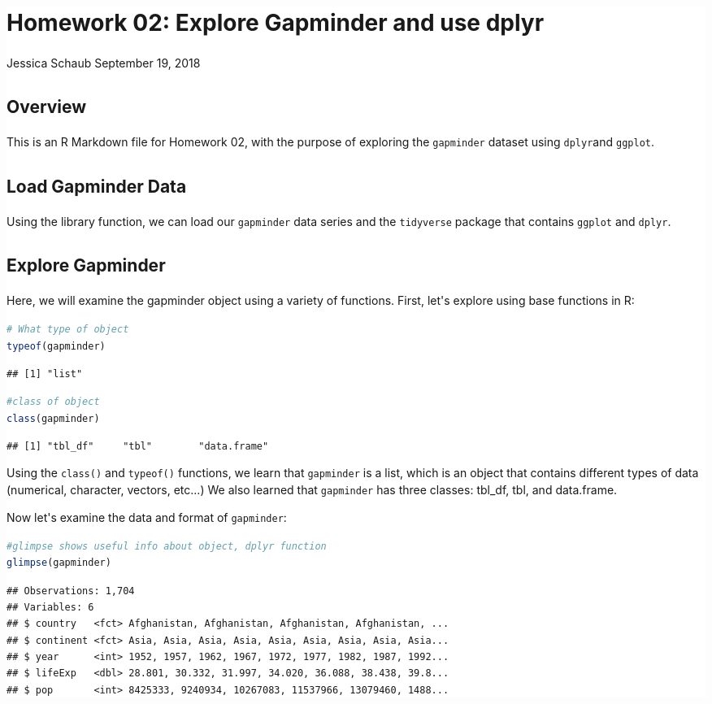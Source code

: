 Homework 02: Explore Gapminder and use dplyr
================
Jessica Schaub
September 19, 2018

Overview
--------

This is an R Markdown file for Homework 02, with the purpose of exploring the `gapminder` dataset using `dplyr`and `ggplot`.

Load Gapminder Data
-------------------

Using the library function, we can load our `gapminder` data series and the `tidyverse` package that contains `ggplot` and `dplyr`.

Explore Gapminder
-----------------

Here, we will examine the gapminder object using a variety of functions. First, let's explore using base functions in R:

``` r
# What type of object
typeof(gapminder)
```

    ## [1] "list"

``` r
#class of object
class(gapminder)
```

    ## [1] "tbl_df"     "tbl"        "data.frame"

Using the `class()` and `typeof()` functions, we learn that `gapminder` is a list, which is an object that contains different types of data (numerical, character, vectors, etc...) We also learned that `gapminder` has three classes: tbl\_df, tbl, and data.frame.

Now let's examine the data and format of `gapminder`:

``` r
#glimpse shows useful info about object, dplyr function
glimpse(gapminder)
```

    ## Observations: 1,704
    ## Variables: 6
    ## $ country   <fct> Afghanistan, Afghanistan, Afghanistan, Afghanistan, ...
    ## $ continent <fct> Asia, Asia, Asia, Asia, Asia, Asia, Asia, Asia, Asia...
    ## $ year      <int> 1952, 1957, 1962, 1967, 1972, 1977, 1982, 1987, 1992...
    ## $ lifeExp   <dbl> 28.801, 30.332, 31.997, 34.020, 36.088, 38.438, 39.8...
    ## $ pop       <int> 8425333, 9240934, 10267083, 11537966, 13079460, 1488...